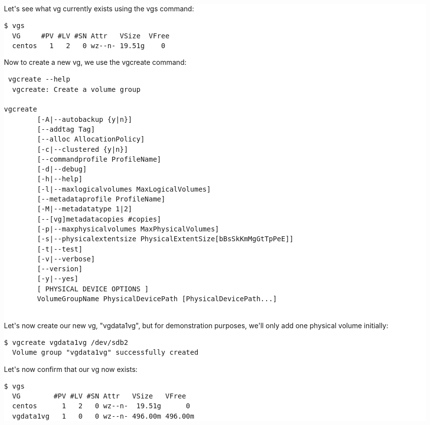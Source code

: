 Let's see what vg currently exists using the vgs command:


<pre>
$ vgs
  VG     #PV #LV #SN Attr   VSize  VFree
  centos   1   2   0 wz--n- 19.51g    0
</pre>


Now to create a new vg, we use the vgcreate command:


<pre>
 vgcreate --help
  vgcreate: Create a volume group

vgcreate
        [-A|--autobackup {y|n}]
        [--addtag Tag]
        [--alloc AllocationPolicy]
        [-c|--clustered {y|n}]
        [--commandprofile ProfileName]
        [-d|--debug]
        [-h|--help]
        [-l|--maxlogicalvolumes MaxLogicalVolumes]
        [--metadataprofile ProfileName]
        [-M|--metadatatype 1|2]
        [--[vg]metadatacopies #copies]
        [-p|--maxphysicalvolumes MaxPhysicalVolumes]
        [-s|--physicalextentsize PhysicalExtentSize[bBsSkKmMgGtTpPeE]]
        [-t|--test]
        [-v|--verbose]
        [--version]
        [-y|--yes]
        [ PHYSICAL DEVICE OPTIONS ]
        VolumeGroupName PhysicalDevicePath [PhysicalDevicePath...]

</pre>


Let's now create our new vg, "vgdata1vg", but for demonstration purposes, we'll only add one physical volume initially:


<pre>
$ vgcreate vgdata1vg /dev/sdb2
  Volume group "vgdata1vg" successfully created
</pre>

Let's now confirm that our vg now exists:

<pre>
$ vgs
  VG        #PV #LV #SN Attr   VSize   VFree
  centos      1   2   0 wz--n-  19.51g      0
  vgdata1vg   1   0   0 wz--n- 496.00m 496.00m
</pre>
